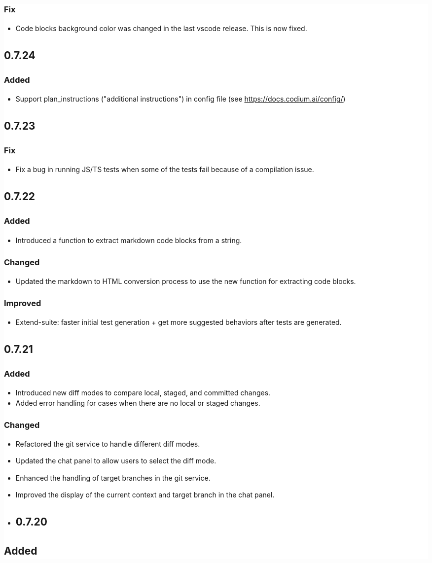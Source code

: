 ### Fix

- Code blocks background color was changed in the last vscode release. This is now fixed.

## 0.7.24

### Added

- Support plan_instructions ("additional instructions") in config file (see https://docs.codium.ai/config/)

## 0.7.23

### Fix

- Fix a bug in running JS/TS tests when some of the tests fail because of a compilation issue.

## 0.7.22

### Added

- Introduced a function to extract markdown code blocks from a string.

### Changed

- Updated the markdown to HTML conversion process to use the new function for extracting code blocks.

### Improved

- Extend-suite: faster initial test generation + get more suggested behaviors after tests are generated.

## 0.7.21

### Added

- Introduced new diff modes to compare local, staged, and committed changes.
- Added error handling for cases when there are no local or staged changes.

### Changed

- Refactored the git service to handle different diff modes.
- Updated the chat panel to allow users to select the diff mode.
- Enhanced the handling of target branches in the git service.
- Improved the display of the current context and target branch in the chat panel.

- ## 0.7.20

## Added
